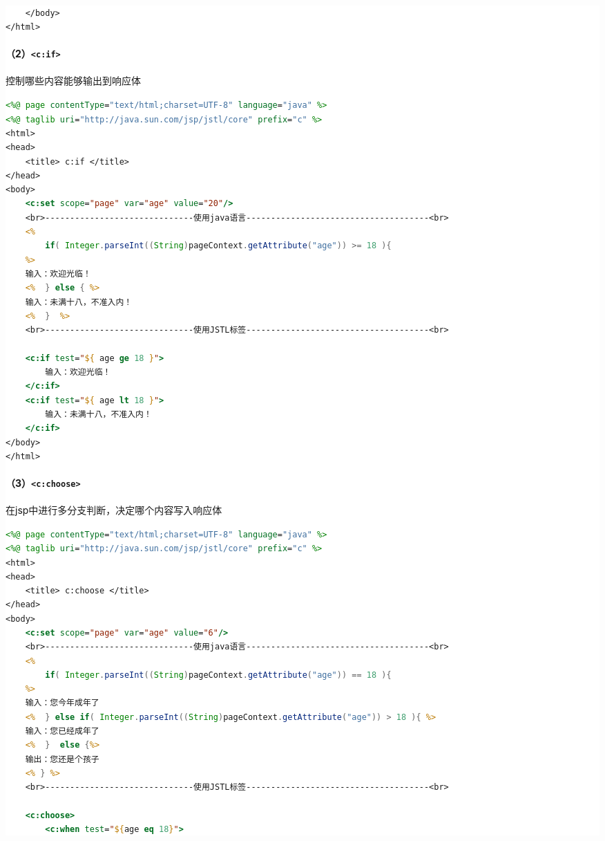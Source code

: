 ```jsp
    </body>
</html>

```

#### （2）`<c:if>` 

控制哪些内容能够输出到响应体

```jsp
<%@ page contentType="text/html;charset=UTF-8" language="java" %>
<%@ taglib uri="http://java.sun.com/jsp/jstl/core" prefix="c" %>
<html>
<head>
    <title> c:if </title>
</head>
<body>
    <c:set scope="page" var="age" value="20"/>
    <br>------------------------------使用java语言-------------------------------------<br>
    <%
        if( Integer.parseInt((String)pageContext.getAttribute("age")) >= 18 ){
    %>
    输入：欢迎光临！
    <%  } else { %>
    输入：未满十八，不准入内！
    <%  }  %>
    <br>------------------------------使用JSTL标签-------------------------------------<br>

    <c:if test="${ age ge 18 }">
        输入：欢迎光临！
    </c:if>
    <c:if test="${ age lt 18 }">
        输入：未满十八，不准入内！
    </c:if>
</body>
</html>
```

#### （3）`<c:choose>`

在jsp中进行多分支判断，决定哪个内容写入响应体

```jsp
<%@ page contentType="text/html;charset=UTF-8" language="java" %>
<%@ taglib uri="http://java.sun.com/jsp/jstl/core" prefix="c" %>
<html>
<head>
    <title> c:choose </title>
</head>
<body>
    <c:set scope="page" var="age" value="6"/>
    <br>------------------------------使用java语言-------------------------------------<br>
    <%
        if( Integer.parseInt((String)pageContext.getAttribute("age")) == 18 ){
    %>
    输入：您今年成年了
    <%  } else if( Integer.parseInt((String)pageContext.getAttribute("age")) > 18 ){ %>
    输入：您已经成年了
    <%  }  else {%>
    输出：您还是个孩子
    <% } %>
    <br>------------------------------使用JSTL标签-------------------------------------<br>

    <c:choose>
        <c:when test="${age eq 18}">
```